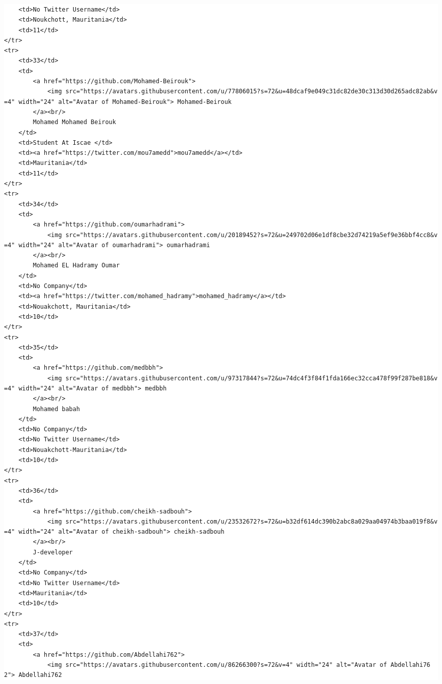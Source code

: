 		<td>No Twitter Username</td>
		<td>Noukchott, Mauritania</td>
		<td>11</td>
	</tr>
	<tr>
		<td>33</td>
		<td>
			<a href="https://github.com/Mohamed-Beirouk">
				<img src="https://avatars.githubusercontent.com/u/77806015?s=72&u=48dcaf9e049c31dc82de30c313d30d265adc82ab&v=4" width="24" alt="Avatar of Mohamed-Beirouk"> Mohamed-Beirouk
			</a><br/>
			Mohamed Mohamed Beirouk
		</td>
		<td>Student At Iscae </td>
		<td><a href="https://twitter.com/mou7amedd">mou7amedd</a></td>
		<td>Mauritania</td>
		<td>11</td>
	</tr>
	<tr>
		<td>34</td>
		<td>
			<a href="https://github.com/oumarhadrami">
				<img src="https://avatars.githubusercontent.com/u/20189452?s=72&u=249702d06e1df8cbe32d74219a5ef9e36bbf4cc8&v=4" width="24" alt="Avatar of oumarhadrami"> oumarhadrami
			</a><br/>
			Mohamed EL Hadramy Oumar
		</td>
		<td>No Company</td>
		<td><a href="https://twitter.com/mohamed_hadramy">mohamed_hadramy</a></td>
		<td>Nouakchott, Mauritania</td>
		<td>10</td>
	</tr>
	<tr>
		<td>35</td>
		<td>
			<a href="https://github.com/medbbh">
				<img src="https://avatars.githubusercontent.com/u/97317844?s=72&u=74dc4f3f84f1fda166ec32cca478f99f287be818&v=4" width="24" alt="Avatar of medbbh"> medbbh
			</a><br/>
			Mohamed babah
		</td>
		<td>No Company</td>
		<td>No Twitter Username</td>
		<td>Nouakchott-Mauritania</td>
		<td>10</td>
	</tr>
	<tr>
		<td>36</td>
		<td>
			<a href="https://github.com/cheikh-sadbouh">
				<img src="https://avatars.githubusercontent.com/u/23532672?s=72&u=b32df614dc390b2abc8a029aa04974b3baa019f8&v=4" width="24" alt="Avatar of cheikh-sadbouh"> cheikh-sadbouh
			</a><br/>
			J-developer
		</td>
		<td>No Company</td>
		<td>No Twitter Username</td>
		<td>Mauritania</td>
		<td>10</td>
	</tr>
	<tr>
		<td>37</td>
		<td>
			<a href="https://github.com/Abdellahi762">
				<img src="https://avatars.githubusercontent.com/u/86266300?s=72&v=4" width="24" alt="Avatar of Abdellahi762"> Abdellahi762